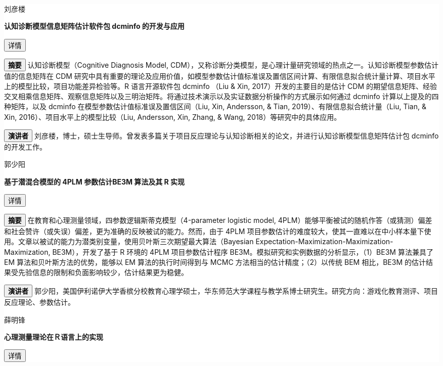   <tr>
    <td class="col-md-2">
    <p>刘彦楼</p>
    </td>
    <td class="col-md-8">
    <p class="text-center"><strong>认知诊断模型信息矩阵估计软件包 dcminfo 的开发与应用</strong></p>
    </td>
    <td class="col-md-2">
    <button type="button" class="btn btn-default pull-right" data-toggle="collapse" href="#session-5-sub-2">详情</button>
    </td>
  </tr>
  <tr class="collapse" id="session-5-sub-2">
    <td colspan="3">
    <p><button type="button" class="btn btn-primary"><strong>摘要</strong></button> 认知诊断模型（Cognitive Diagnosis Model, CDM），又称诊断分类模型，是心理计量研究领域的热点之一。认知诊断模型参数估计值的信息矩阵在 CDM 研究中具有重要的理论及应用价值，如模型参数估计值标准误及置信区间计算、有限信息拟合统计量计算、项目水平上的模型比较，项目功能差异检验等。R 语言开源软件包 dcminfo （Liu & Xin, 2017）开发的主要目的是估计 CDM 的期望信息矩阵、经验交叉相乘信息矩阵、观察信息矩阵以及三明治矩阵。将通过技术演示以及实证数据分析操作的方式展示如何通过 dcminfo 计算以上提及的四种矩阵，以及 dcminfo 在模型参数估计值标准误及置信区间（Liu, Xin, Andersson, & Tian, 2019）、有限信息拟合统计量（Liu, Tian, & Xin, 2016）、项目水平上的模型比较（Liu, Andersson, Xin, Zhang, & Wang, 2018）等研究中的具体应用。</p>
    <p><button type="button" class="btn btn-info"><strong>演讲者</strong></button> 刘彦楼，博士，硕士生导师。曾发表多篇关于项目反应理论与认知诊断相关的论文，并进行认知诊断模型信息矩阵估计包 dcminfo 的开发工作。</p>
    </td>
  </tr>

  <tr>
    <td class="col-md-2">
    <p>郭少阳</p>
    </td>
    <td class="col-md-8">
    <p class="text-center"><strong>基于潜混合模型的 4PLM 参数估计BE3M 算法及其 R 实现</strong></p>
    </td>
    <td class="col-md-2">
    <button type="button" class="btn btn-default pull-right" data-toggle="collapse" href="#session-5-sub-3">详情</button>
    </td>
  </tr>
  <tr class="collapse" id="session-5-sub-3">
    <td colspan="3">
    <p><button type="button" class="btn btn-primary"><strong>摘要</strong></button> 在教育和心理测量领域，四参数逻辑斯蒂克模型（4-parameter logistic model, 4PLM）能够平衡被试的随机作答（或猜测）偏差和社会赞许（或失误）偏差，更为准确的反映被试的能力。然而，由于 4PLM 项目参数估计的难度较大，使其一直难以在中小样本量下使用。文章以被试的能力为潜类别变量，使用贝叶斯三次期望最大算法（Bayesian Expectation-Maximization-Maximization-Maximization, BE3M），开发了基于 R 环境的 4PLM 项目参数估计程序 BE3M。模拟研究和实例数据的分析显示，（1）BE3M 算法兼具了 EM 算法和贝叶斯方法的优势，能够以 EM 算法的执行时间得到与 MCMC 方法相当的估计精度；（2）以传统 BEM 相比，BE3M 的估计结果受先验信息的限制和负面影响较少，估计结果更为稳健。</p>
    <p><button type="button" class="btn btn-info"><strong>演讲者</strong></button> 郭少阳，美国伊利诺伊大学香槟分校教育心理学硕士，华东师范大学课程与教学系博士研究生。研究方向：游戏化教育测评、项目反应理论、参数估计。</p>
    </td>
  </tr>

  <tr>
    <td class="col-md-2">
    <p>薛明锋</p>
    </td>
    <td class="col-md-8">
    <p class="text-center"><strong>心理测量理论在Ｒ语言上的实现</strong></p>
    </td>
    <td class="col-md-2">
    <button type="button" class="btn btn-default pull-right" data-toggle="collapse" href="#session-5-sub-4">详情</button>
    </td>
  </tr>
  <tr class="collapse" id="session-5-sub-4">
    <td colspan="3">
